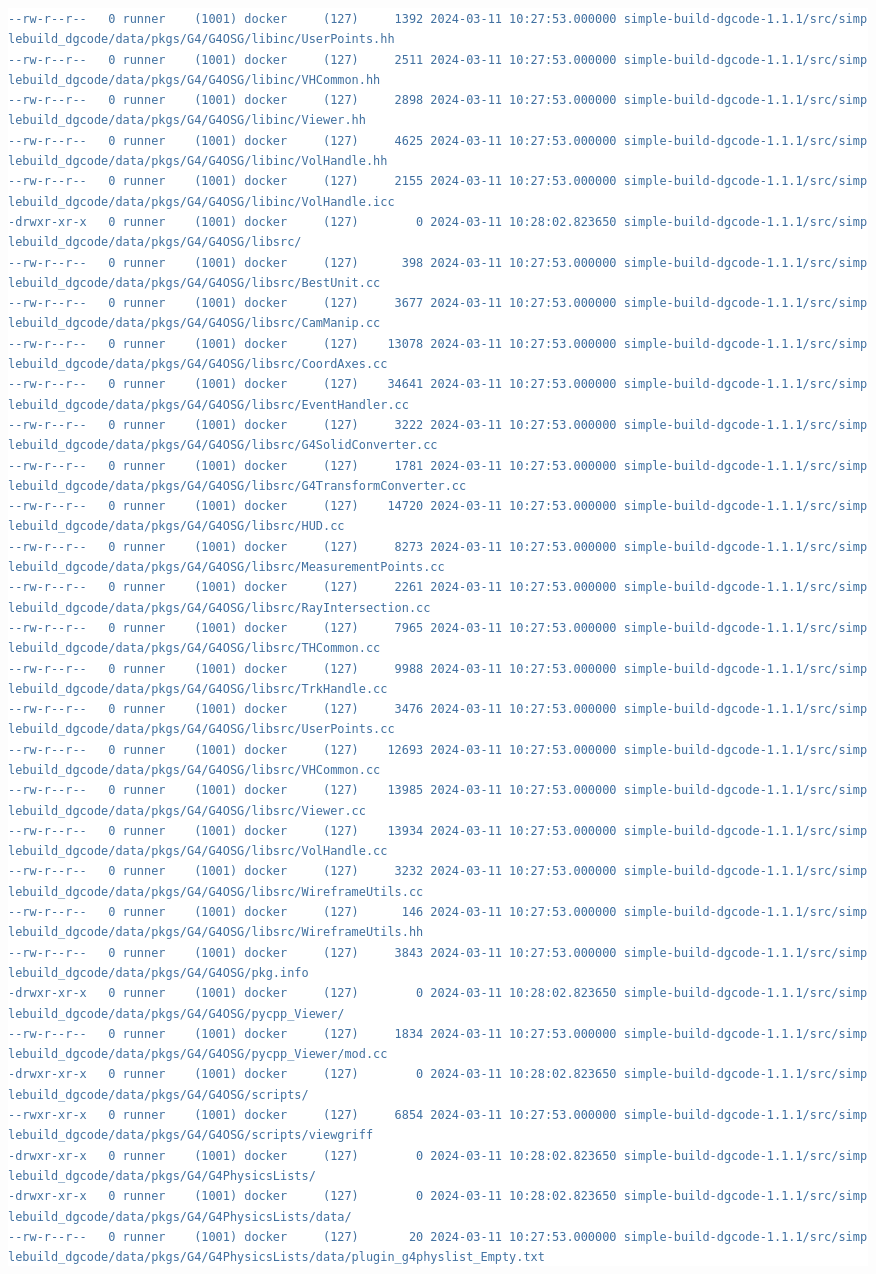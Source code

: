```diff
--rw-r--r--   0 runner    (1001) docker     (127)     1392 2024-03-11 10:27:53.000000 simple-build-dgcode-1.1.1/src/simplebuild_dgcode/data/pkgs/G4/G4OSG/libinc/UserPoints.hh
--rw-r--r--   0 runner    (1001) docker     (127)     2511 2024-03-11 10:27:53.000000 simple-build-dgcode-1.1.1/src/simplebuild_dgcode/data/pkgs/G4/G4OSG/libinc/VHCommon.hh
--rw-r--r--   0 runner    (1001) docker     (127)     2898 2024-03-11 10:27:53.000000 simple-build-dgcode-1.1.1/src/simplebuild_dgcode/data/pkgs/G4/G4OSG/libinc/Viewer.hh
--rw-r--r--   0 runner    (1001) docker     (127)     4625 2024-03-11 10:27:53.000000 simple-build-dgcode-1.1.1/src/simplebuild_dgcode/data/pkgs/G4/G4OSG/libinc/VolHandle.hh
--rw-r--r--   0 runner    (1001) docker     (127)     2155 2024-03-11 10:27:53.000000 simple-build-dgcode-1.1.1/src/simplebuild_dgcode/data/pkgs/G4/G4OSG/libinc/VolHandle.icc
-drwxr-xr-x   0 runner    (1001) docker     (127)        0 2024-03-11 10:28:02.823650 simple-build-dgcode-1.1.1/src/simplebuild_dgcode/data/pkgs/G4/G4OSG/libsrc/
--rw-r--r--   0 runner    (1001) docker     (127)      398 2024-03-11 10:27:53.000000 simple-build-dgcode-1.1.1/src/simplebuild_dgcode/data/pkgs/G4/G4OSG/libsrc/BestUnit.cc
--rw-r--r--   0 runner    (1001) docker     (127)     3677 2024-03-11 10:27:53.000000 simple-build-dgcode-1.1.1/src/simplebuild_dgcode/data/pkgs/G4/G4OSG/libsrc/CamManip.cc
--rw-r--r--   0 runner    (1001) docker     (127)    13078 2024-03-11 10:27:53.000000 simple-build-dgcode-1.1.1/src/simplebuild_dgcode/data/pkgs/G4/G4OSG/libsrc/CoordAxes.cc
--rw-r--r--   0 runner    (1001) docker     (127)    34641 2024-03-11 10:27:53.000000 simple-build-dgcode-1.1.1/src/simplebuild_dgcode/data/pkgs/G4/G4OSG/libsrc/EventHandler.cc
--rw-r--r--   0 runner    (1001) docker     (127)     3222 2024-03-11 10:27:53.000000 simple-build-dgcode-1.1.1/src/simplebuild_dgcode/data/pkgs/G4/G4OSG/libsrc/G4SolidConverter.cc
--rw-r--r--   0 runner    (1001) docker     (127)     1781 2024-03-11 10:27:53.000000 simple-build-dgcode-1.1.1/src/simplebuild_dgcode/data/pkgs/G4/G4OSG/libsrc/G4TransformConverter.cc
--rw-r--r--   0 runner    (1001) docker     (127)    14720 2024-03-11 10:27:53.000000 simple-build-dgcode-1.1.1/src/simplebuild_dgcode/data/pkgs/G4/G4OSG/libsrc/HUD.cc
--rw-r--r--   0 runner    (1001) docker     (127)     8273 2024-03-11 10:27:53.000000 simple-build-dgcode-1.1.1/src/simplebuild_dgcode/data/pkgs/G4/G4OSG/libsrc/MeasurementPoints.cc
--rw-r--r--   0 runner    (1001) docker     (127)     2261 2024-03-11 10:27:53.000000 simple-build-dgcode-1.1.1/src/simplebuild_dgcode/data/pkgs/G4/G4OSG/libsrc/RayIntersection.cc
--rw-r--r--   0 runner    (1001) docker     (127)     7965 2024-03-11 10:27:53.000000 simple-build-dgcode-1.1.1/src/simplebuild_dgcode/data/pkgs/G4/G4OSG/libsrc/THCommon.cc
--rw-r--r--   0 runner    (1001) docker     (127)     9988 2024-03-11 10:27:53.000000 simple-build-dgcode-1.1.1/src/simplebuild_dgcode/data/pkgs/G4/G4OSG/libsrc/TrkHandle.cc
--rw-r--r--   0 runner    (1001) docker     (127)     3476 2024-03-11 10:27:53.000000 simple-build-dgcode-1.1.1/src/simplebuild_dgcode/data/pkgs/G4/G4OSG/libsrc/UserPoints.cc
--rw-r--r--   0 runner    (1001) docker     (127)    12693 2024-03-11 10:27:53.000000 simple-build-dgcode-1.1.1/src/simplebuild_dgcode/data/pkgs/G4/G4OSG/libsrc/VHCommon.cc
--rw-r--r--   0 runner    (1001) docker     (127)    13985 2024-03-11 10:27:53.000000 simple-build-dgcode-1.1.1/src/simplebuild_dgcode/data/pkgs/G4/G4OSG/libsrc/Viewer.cc
--rw-r--r--   0 runner    (1001) docker     (127)    13934 2024-03-11 10:27:53.000000 simple-build-dgcode-1.1.1/src/simplebuild_dgcode/data/pkgs/G4/G4OSG/libsrc/VolHandle.cc
--rw-r--r--   0 runner    (1001) docker     (127)     3232 2024-03-11 10:27:53.000000 simple-build-dgcode-1.1.1/src/simplebuild_dgcode/data/pkgs/G4/G4OSG/libsrc/WireframeUtils.cc
--rw-r--r--   0 runner    (1001) docker     (127)      146 2024-03-11 10:27:53.000000 simple-build-dgcode-1.1.1/src/simplebuild_dgcode/data/pkgs/G4/G4OSG/libsrc/WireframeUtils.hh
--rw-r--r--   0 runner    (1001) docker     (127)     3843 2024-03-11 10:27:53.000000 simple-build-dgcode-1.1.1/src/simplebuild_dgcode/data/pkgs/G4/G4OSG/pkg.info
-drwxr-xr-x   0 runner    (1001) docker     (127)        0 2024-03-11 10:28:02.823650 simple-build-dgcode-1.1.1/src/simplebuild_dgcode/data/pkgs/G4/G4OSG/pycpp_Viewer/
--rw-r--r--   0 runner    (1001) docker     (127)     1834 2024-03-11 10:27:53.000000 simple-build-dgcode-1.1.1/src/simplebuild_dgcode/data/pkgs/G4/G4OSG/pycpp_Viewer/mod.cc
-drwxr-xr-x   0 runner    (1001) docker     (127)        0 2024-03-11 10:28:02.823650 simple-build-dgcode-1.1.1/src/simplebuild_dgcode/data/pkgs/G4/G4OSG/scripts/
--rwxr-xr-x   0 runner    (1001) docker     (127)     6854 2024-03-11 10:27:53.000000 simple-build-dgcode-1.1.1/src/simplebuild_dgcode/data/pkgs/G4/G4OSG/scripts/viewgriff
-drwxr-xr-x   0 runner    (1001) docker     (127)        0 2024-03-11 10:28:02.823650 simple-build-dgcode-1.1.1/src/simplebuild_dgcode/data/pkgs/G4/G4PhysicsLists/
-drwxr-xr-x   0 runner    (1001) docker     (127)        0 2024-03-11 10:28:02.823650 simple-build-dgcode-1.1.1/src/simplebuild_dgcode/data/pkgs/G4/G4PhysicsLists/data/
--rw-r--r--   0 runner    (1001) docker     (127)       20 2024-03-11 10:27:53.000000 simple-build-dgcode-1.1.1/src/simplebuild_dgcode/data/pkgs/G4/G4PhysicsLists/data/plugin_g4physlist_Empty.txt
```